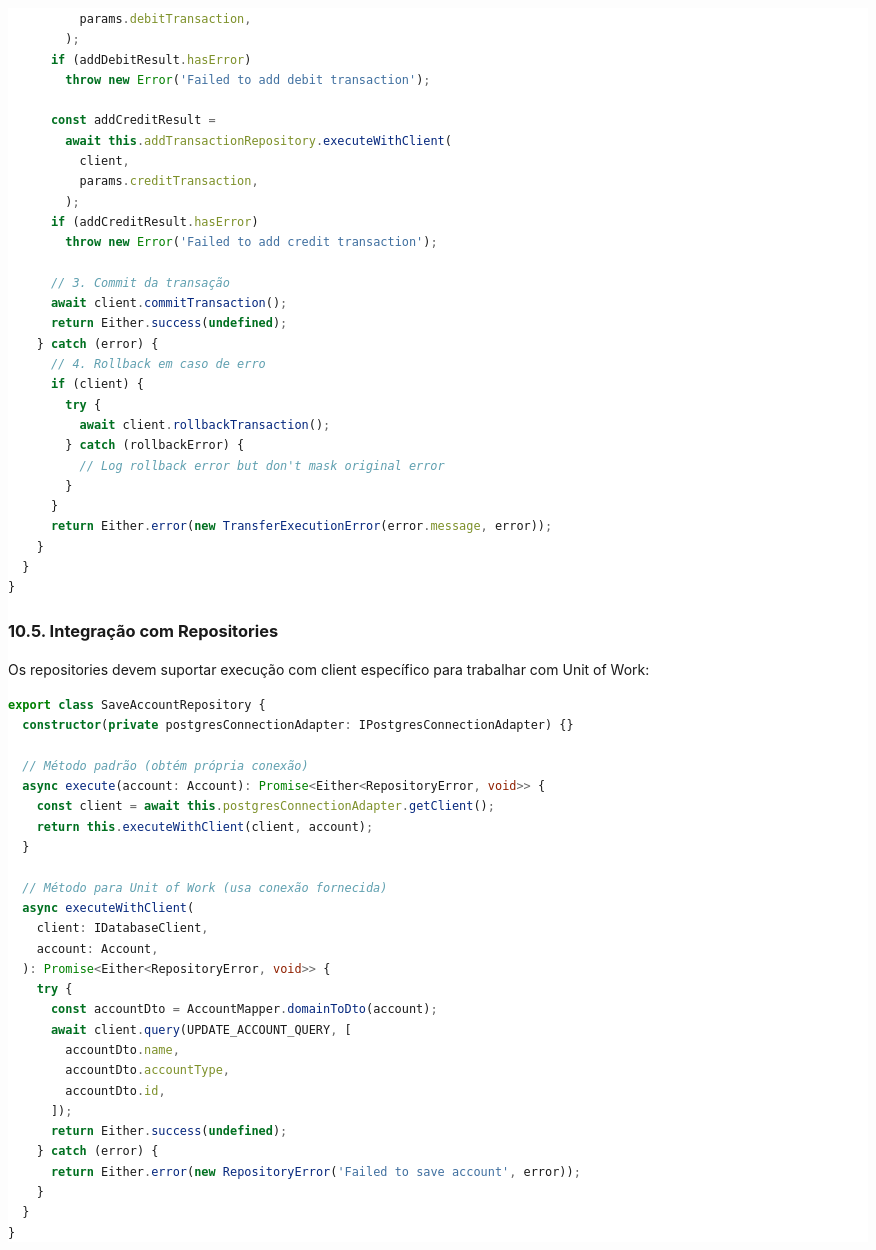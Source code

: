 ```typescript
          params.debitTransaction,
        );
      if (addDebitResult.hasError)
        throw new Error('Failed to add debit transaction');

      const addCreditResult =
        await this.addTransactionRepository.executeWithClient(
          client,
          params.creditTransaction,
        );
      if (addCreditResult.hasError)
        throw new Error('Failed to add credit transaction');

      // 3. Commit da transação
      await client.commitTransaction();
      return Either.success(undefined);
    } catch (error) {
      // 4. Rollback em caso de erro
      if (client) {
        try {
          await client.rollbackTransaction();
        } catch (rollbackError) {
          // Log rollback error but don't mask original error
        }
      }
      return Either.error(new TransferExecutionError(error.message, error));
    }
  }
}
```

### 10.5. Integração com Repositories

Os repositories devem suportar execução com client específico para trabalhar com Unit of Work:

```typescript
export class SaveAccountRepository {
  constructor(private postgresConnectionAdapter: IPostgresConnectionAdapter) {}

  // Método padrão (obtém própria conexão)
  async execute(account: Account): Promise<Either<RepositoryError, void>> {
    const client = await this.postgresConnectionAdapter.getClient();
    return this.executeWithClient(client, account);
  }

  // Método para Unit of Work (usa conexão fornecida)
  async executeWithClient(
    client: IDatabaseClient,
    account: Account,
  ): Promise<Either<RepositoryError, void>> {
    try {
      const accountDto = AccountMapper.domainToDto(account);
      await client.query(UPDATE_ACCOUNT_QUERY, [
        accountDto.name,
        accountDto.accountType,
        accountDto.id,
      ]);
      return Either.success(undefined);
    } catch (error) {
      return Either.error(new RepositoryError('Failed to save account', error));
    }
  }
}
```